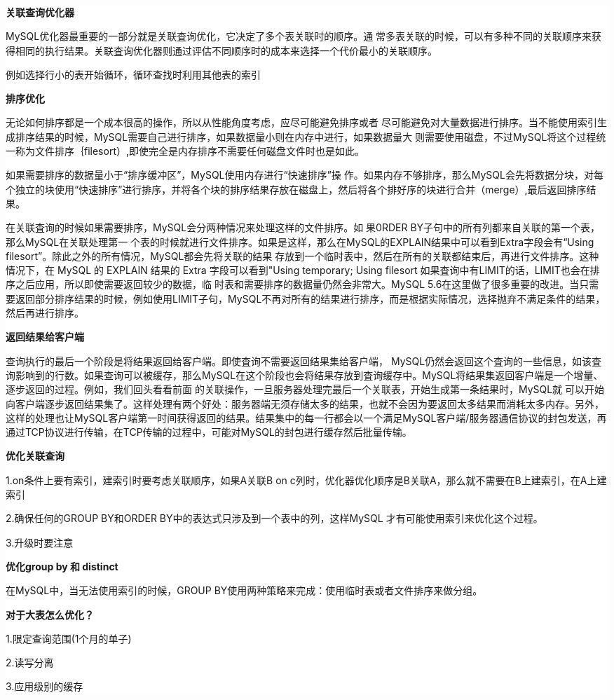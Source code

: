 **关联查询优化器**

MySQL优化器最重要的一部分就是关联査询优化，它决定了多个表关联时的顺序。通 常多表关联的时候，可以有多种不同的关联顺序来获得相同的执行结果。关联査询优化器则通过评估不同顺序时的成本来选择一个代价最小的关联顺序。

 

例如选择行小的表开始循环，循环查找时利用其他表的索引

 

 

**排序优化**

无论如何排序都是一个成本很高的操作，所以从性能角度考虑，应尽可能避免排序或者 尽可能避免对大量数据进行排序。当不能使用索引生成排序结果的时候，MySQL需要自己进行排序，如果数据量小则在内存中进行，如果数据量大 则需要使用磁盘，不过MySQL将这个过程统一称为文件排序｛filesort）,即使完全是内存排序不需要任何磁盘文件时也是如此。

 

如果需要排序的数据量小于“排序缓冲区”，MySQL使用内存进行“快速排序”操 作。如果内存不够排序，那么MySQL会先将数据分块，对每个独立的块使用“快速排序”进行排序，并将各个块的排序结果存放在磁盘上，然后将各个排好序的块进行合并（merge）,最后返回排序结果。

 

在关联査询的时候如果需要排序，MySQL会分两种情况来处理这样的文件排序。如 果0RDER BY子句中的所有列都来自关联的第一个表，那么MySQL在关联处理第一 个表的时候就进行文件排序。如果是这样，那么在MySQL的EXPLAIN结果中可以看到Extra字段会有“Using filesort”。除此之外的所有情况，MySQL都会先将关联的结果 存放到一个临时表中，然后在所有的关联都结束后，再进行文件排序。这种情况下，在 MySQL 的 EXPLAIN 结果的 Extra 字段可以看到"Using temporary; Using filesort 如果査询中有LIMIT的话，LIMIT也会在排序之后应用，所以即使需要返回较少的数据，临 时表和需要排序的数据量仍然会非常大。MySQL 5.6在这里做了很多重要的改进。当只需要返回部分排序结果的时候，例如使用LIMIT子句，MySQL不再对所有的结果进行排序，而是根据实际情况，选择抛弃不满足条件的结果，然后再进行排序。

 

 

 

**返回结果给客户端**

查询执行的最后一个阶段是将结果返回给客户端。即使査询不需要返回结果集给客户端， MySQL仍然会返回这个査询的一些信息，如该査询影响到的行数。如果查询可以被缓存，那么MySQL在这个阶段也会将结果存放到査询缓存中。MySQL将结果集返回客户端是一个增量、逐步返回的过程。例如，我们回头看看前面 的关联操作，一旦服务器处理完最后一个关联表，开始生成第一条结果时，MySQL就 可以开始向客户端逐步返回结果集了。这样处理有两个好处：服务器端无须存储太多的结果，也就不会因为要返回太多结果而消耗太多内存。另外，这样的处理也让MySQL客户端第一时间获得返回的结果。结果集中的每一行都会以一个满足MySQL客户端/服务器通信协议的封包发送，再通过TCP协议进行传输，在TCP传输的过程中，可能对MySQL的封包进行缓存然后批量传输。

 

**优化关联查询**

1.on条件上要有索引，建索引时要考虑关联顺序，如果A关联B on c列时，优化器优化顺序是B关联A，那么就不需要在B上建索引，在A上建索引

2.确保任何的GROUP BY和ORDER BY中的表达式只涉及到一个表中的列，这样MySQL 才有可能使用索引来优化这个过程。

3.升级时要注意

 

 

**优化group by 和 distinct**

在MySQL中，当无法使用索引的时候，GROUP BY使用两种策略来完成：使用临时表或者文件排序来做分组。

**对于大表怎么优化？**

1.限定查询范围(1个月的单子)

2.读写分离

3.应用级别的缓存

